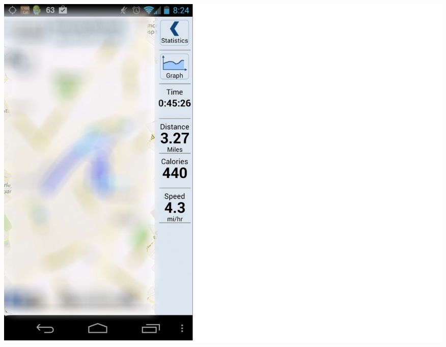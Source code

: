   <a href="https://raw.githubusercontent.com/vkblog/vkblog.github.io/master/public/img/2013/08/running.jpg"><img class="aligncenter  wp-image-9033" alt="running" src="https://raw.githubusercontent.com/vkblog/vkblog.github.io/master/public/img/2013/08/running-580x1032.jpg" width="371" height="661" /></a>
</p>
